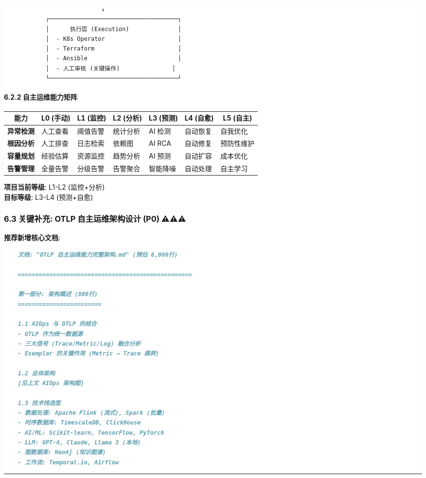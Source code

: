 ```text
                            ↓
            ┌─────────────────────────────────────┐
            │      执行层 (Execution)              │
            │  - K8s Operator                     │
            │  - Terraform                        │
            │  - Ansible                          │
            │  - 人工审核 (关键操作)               │
            └─────────────────────────────────────┘
```

#### 6.2.2 自主运维能力矩阵

| 能力 | L0 (手动) | L1 (监控) | L2 (分析) | L3 (预测) | L4 (自愈) | L5 (自主) |
|------|----------|----------|----------|----------|----------|----------|
| **异常检测** | 人工查看 | 阈值告警 | 统计分析 | AI 检测 | 自动恢复 | 自我优化 |
| **根因分析** | 人工排查 | 日志检索 | 依赖图 | AI RCA | 自动修复 | 预防性维护 |
| **容量规划** | 经验估算 | 资源监控 | 趋势分析 | AI 预测 | 自动扩容 | 成本优化 |
| **告警管理** | 全量告警 | 分级告警 | 告警聚合 | 智能降噪 | 自动处理 | 自主学习 |

**项目当前等级**: L1-L2 (监控+分析)  
**目标等级**: L3-L4 (预测+自愈)

### 6.3 关键补充: OTLP 自主运维架构设计 (P0) ⚠️⚠️⚠️

**推荐新增核心文档**:

```markdown
    文档: "OTLP 自主运维能力完整架构.md" (预估 6,000行)

    ==================================================

    第一部分: 架构概述 (800行)
    ========================

    1.1 AIOps 与 OTLP 的结合
    - OTLP 作为统一数据源
    - 三大信号 (Trace/Metric/Log) 融合分析
    - Exemplar 的关键作用 (Metric → Trace 跳转)

    1.2 总体架构
    [见上文 AIOps 架构图]

    1.3 技术栈选型
    - 数据处理: Apache Flink (流式), Spark (批量)
    - 时序数据库: TimescaleDB, ClickHouse
    - AI/ML: Scikit-learn, TensorFlow, PyTorch
    - LLM: GPT-4, Claude, Llama 3 (本地)
    - 图数据库: Neo4j (知识图谱)
    - 工作流: Temporal.io, Airflow
```

---